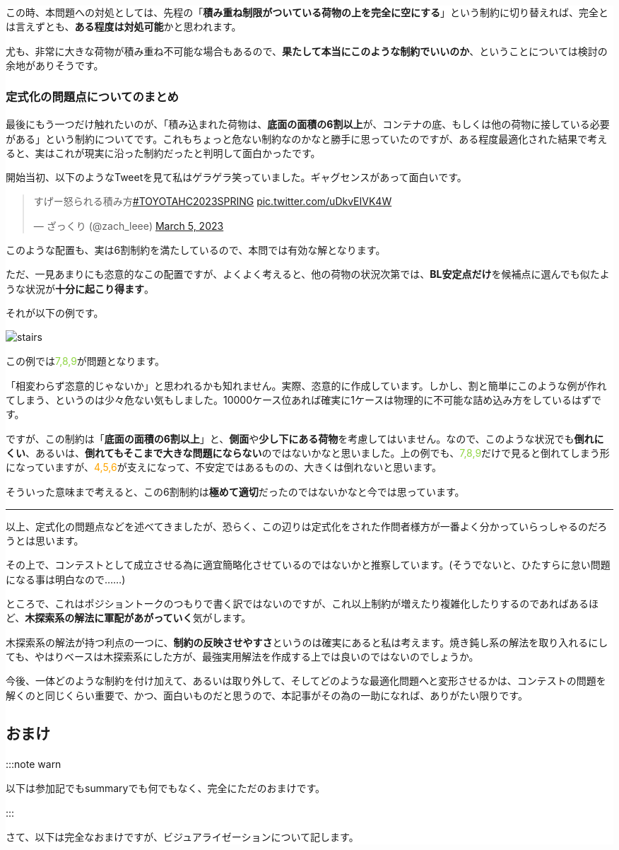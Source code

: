 この時、本問題への対処としては、先程の「**積み重ね制限がついている荷物の上を完全に空にする**」という制約に切り替えれば、完全とは言えずとも、**ある程度は対処可能**かと思われます。

尤も、非常に大きな荷物が積み重ね不可能な場合もあるので、**果たして本当にこのような制約でいいのか**、ということについては検討の余地がありそうです。

### 定式化の問題点についてのまとめ

最後にもう一つだけ触れたいのが、「積み込まれた荷物は、**底面の面積の6割以上**が、コンテナの底、もしくは他の荷物に接している必要がある」という制約についてです。これもちょっと危ない制約なのかなと勝手に思っていたのですが、ある程度最適化された結果で考えると、実はこれが現実に沿った制約だったと判明して面白かったです。

開始当初、以下のようなTweetを見て私はゲラゲラ笑っていました。ギャグセンスがあって面白いです。

<blockquote class="twitter-tweet"><p lang="ja" dir="ltr">すげー怒られる積み方<a href="https://twitter.com/hashtag/TOYOTAHC2023SPRING?src=hash&amp;ref_src=twsrc%5Etfw">#TOYOTAHC2023SPRING</a> <a href="https://t.co/uDkvEIVK4W">pic.twitter.com/uDkvEIVK4W</a></p>&mdash; ざっくり (@zach_leee) <a href="https://twitter.com/zach_leee/status/1632277078900109319?ref_src=twsrc%5Etfw">March 5, 2023</a></blockquote> <script async src="https://platform.twitter.com/widgets.js" charset="utf-8"></script>

このような配置も、実は6割制約を満たしているので、本問では有効な解となります。

ただ、一見あまりにも恣意的なこの配置ですが、よくよく考えると、他の荷物の状況次第では、**BL安定点だけ**を候補点に選んでも似たような状況が**十分に起こり得ます**。

それが以下の例です。

<img width=100% src="https://qiita-image-store.s3.ap-northeast-1.amazonaws.com/0/905155/f622d917-ef17-e7d7-d2ee-b5e18991f651.jpeg" alt="stairs">

この例では<font color="#90D544">7,8,9</font>が問題となります。

「相変わらず恣意的じゃないか」と思われるかも知れません。実際、恣意的に作成しています。しかし、割と簡単にこのような例が作れてしまう、というのは少々危ない気もしました。10000ケース位あれば確実に1ケースは物理的に不可能な詰め込み方をしているはずです。

ですが、この制約は「**底面の面積の6割以上**」と、**側面**や**少し下にある荷物**を考慮してはいません。なので、このような状況でも**倒れにくい**、あるいは、**倒れてもそこまで大きな問題にならない**のではないかなと思いました。上の例でも、<font color="#90D544">7,8,9</font>だけで見ると倒れてしまう形になっていますが、<font color="orange">4,5,6</font>が支えになって、不安定ではあるものの、大きくは倒れないと思います。

そういった意味まで考えると、この6割制約は**極めて適切**だったのではないかなと今では思っています。

---

以上、定式化の問題点などを述べてきましたが、恐らく、この辺りは定式化をされた作問者様方が一番よく分かっていらっしゃるのだろうとは思います。

その上で、コンテストとして成立させる為に適宜簡略化させているのではないかと推察しています。(そうでないと、ひたすらに怠い問題になる事は明白なので……)

ところで、これはポジショントークのつもりで書く訳ではないのですが、これ以上制約が増えたり複雑化したりするのであればあるほど、**木探索系の解法に軍配があがっていく**気がします。

木探索系の解法が持つ利点の一つに、**制約の反映させやすさ**というのは確実にあると私は考えます。焼き鈍し系の解法を取り入れるにしても、やはりベースは木探索系にした方が、最強実用解法を作成する上では良いのではないのでしょうか。

今後、一体どのような制約を付け加えて、あるいは取り外して、そしてどのような最適化問題へと変形させるかは、コンテストの問題を解くのと同じくらい重要で、かつ、面白いものだと思うので、本記事がその為の一助になれば、ありがたい限りです。

## おまけ

:::note warn

以下は参加記でもsummaryでも何でもなく、完全にただのおまけです。

:::

さて、以下は完全なおまけですが、ビジュアライゼーションについて記します。
